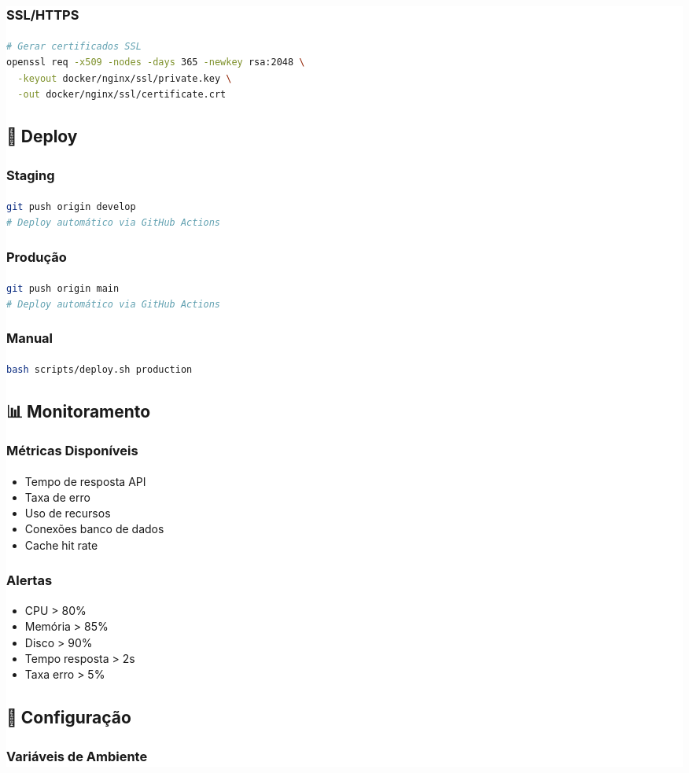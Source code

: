 ### SSL/HTTPS

```bash
# Gerar certificados SSL
openssl req -x509 -nodes -days 365 -newkey rsa:2048 \
  -keyout docker/nginx/ssl/private.key \
  -out docker/nginx/ssl/certificate.crt
```

## 🚀 Deploy

### Staging

```bash
git push origin develop
# Deploy automático via GitHub Actions
```

### Produção

```bash
git push origin main
# Deploy automático via GitHub Actions
```

### Manual

```bash
bash scripts/deploy.sh production
```

## 📊 Monitoramento

### Métricas Disponíveis

- Tempo de resposta API
- Taxa de erro
- Uso de recursos
- Conexões banco de dados
- Cache hit rate

### Alertas

- CPU > 80%
- Memória > 85%
- Disco > 90%
- Tempo resposta > 2s
- Taxa erro > 5%

## 🔧 Configuração

### Variáveis de Ambiente
